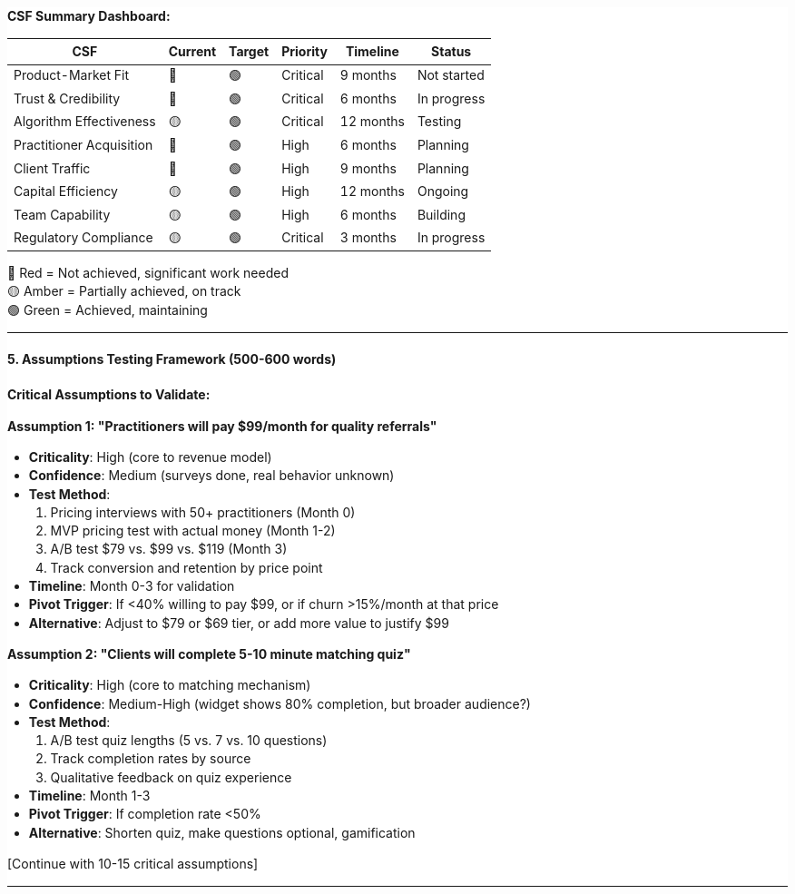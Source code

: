 **CSF Summary Dashboard:**

| CSF | Current | Target | Priority | Timeline | Status |
|-----|---------|--------|----------|----------|--------|
| Product-Market Fit | 🔴 | 🟢 | Critical | 9 months | Not started |
| Trust & Credibility | 🔴 | 🟢 | Critical | 6 months | In progress |
| Algorithm Effectiveness | 🟡 | 🟢 | Critical | 12 months | Testing |
| Practitioner Acquisition | 🔴 | 🟢 | High | 6 months | Planning |
| Client Traffic | 🔴 | 🟢 | High | 9 months | Planning |
| Capital Efficiency | 🟡 | 🟢 | High | 12 months | Ongoing |
| Team Capability | 🟡 | 🟢 | High | 6 months | Building |
| Regulatory Compliance | 🟡 | 🟢 | Critical | 3 months | In progress |

🔴 Red = Not achieved, significant work needed  
🟡 Amber = Partially achieved, on track  
🟢 Green = Achieved, maintaining

---

#### 5. Assumptions Testing Framework (500-600 words)

**Critical Assumptions to Validate:**

**Assumption 1: "Practitioners will pay $99/month for quality referrals"**
- **Criticality**: High (core to revenue model)
- **Confidence**: Medium (surveys done, real behavior unknown)
- **Test Method**: 
  1. Pricing interviews with 50+ practitioners (Month 0)
  2. MVP pricing test with actual money (Month 1-2)
  3. A/B test $79 vs. $99 vs. $119 (Month 3)
  4. Track conversion and retention by price point
- **Timeline**: Month 0-3 for validation
- **Pivot Trigger**: If <40% willing to pay $99, or if churn >15%/month at that price
- **Alternative**: Adjust to $79 or $69 tier, or add more value to justify $99

**Assumption 2: "Clients will complete 5-10 minute matching quiz"**
- **Criticality**: High (core to matching mechanism)
- **Confidence**: Medium-High (widget shows 80% completion, but broader audience?)
- **Test Method**:
  1. A/B test quiz lengths (5 vs. 7 vs. 10 questions)
  2. Track completion rates by source
  3. Qualitative feedback on quiz experience
- **Timeline**: Month 1-3
- **Pivot Trigger**: If completion rate <50%
- **Alternative**: Shorten quiz, make questions optional, gamification

[Continue with 10-15 critical assumptions]

---

